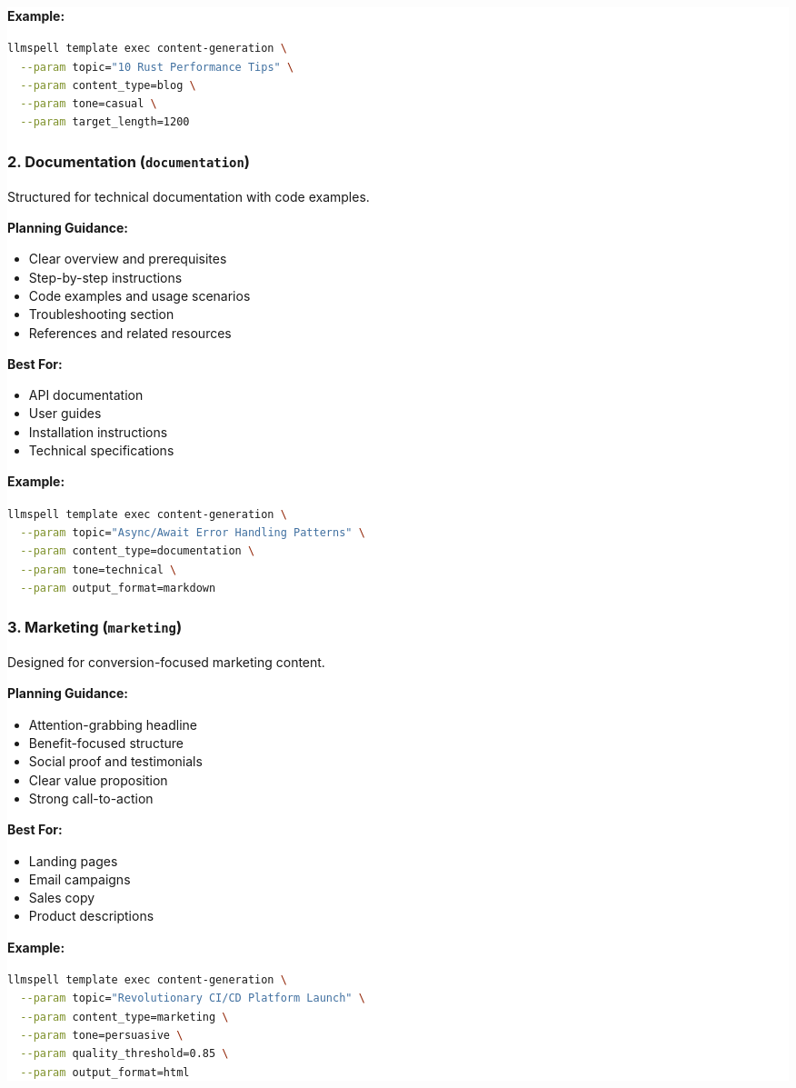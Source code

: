 **Example:**
```bash
llmspell template exec content-generation \
  --param topic="10 Rust Performance Tips" \
  --param content_type=blog \
  --param tone=casual \
  --param target_length=1200
```

### 2. Documentation (`documentation`)

Structured for technical documentation with code examples.

**Planning Guidance:**
- Clear overview and prerequisites
- Step-by-step instructions
- Code examples and usage scenarios
- Troubleshooting section
- References and related resources

**Best For:**
- API documentation
- User guides
- Installation instructions
- Technical specifications

**Example:**
```bash
llmspell template exec content-generation \
  --param topic="Async/Await Error Handling Patterns" \
  --param content_type=documentation \
  --param tone=technical \
  --param output_format=markdown
```

### 3. Marketing (`marketing`)

Designed for conversion-focused marketing content.

**Planning Guidance:**
- Attention-grabbing headline
- Benefit-focused structure
- Social proof and testimonials
- Clear value proposition
- Strong call-to-action

**Best For:**
- Landing pages
- Email campaigns
- Sales copy
- Product descriptions

**Example:**
```bash
llmspell template exec content-generation \
  --param topic="Revolutionary CI/CD Platform Launch" \
  --param content_type=marketing \
  --param tone=persuasive \
  --param quality_threshold=0.85 \
  --param output_format=html
```

